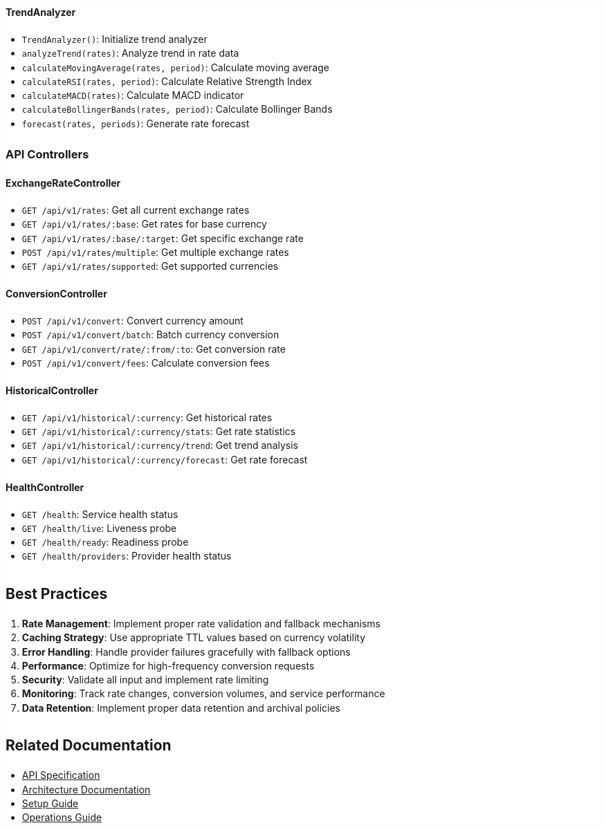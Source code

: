 #### TrendAnalyzer
- `TrendAnalyzer()`: Initialize trend analyzer
- `analyzeTrend(rates)`: Analyze trend in rate data
- `calculateMovingAverage(rates, period)`: Calculate moving average
- `calculateRSI(rates, period)`: Calculate Relative Strength Index
- `calculateMACD(rates)`: Calculate MACD indicator
- `calculateBollingerBands(rates, period)`: Calculate Bollinger Bands
- `forecast(rates, periods)`: Generate rate forecast

### API Controllers

#### ExchangeRateController
- `GET /api/v1/rates`: Get all current exchange rates
- `GET /api/v1/rates/:base`: Get rates for base currency
- `GET /api/v1/rates/:base/:target`: Get specific exchange rate
- `POST /api/v1/rates/multiple`: Get multiple exchange rates
- `GET /api/v1/rates/supported`: Get supported currencies

#### ConversionController
- `POST /api/v1/convert`: Convert currency amount
- `POST /api/v1/convert/batch`: Batch currency conversion
- `GET /api/v1/convert/rate/:from/:to`: Get conversion rate
- `POST /api/v1/convert/fees`: Calculate conversion fees

#### HistoricalController
- `GET /api/v1/historical/:currency`: Get historical rates
- `GET /api/v1/historical/:currency/stats`: Get rate statistics
- `GET /api/v1/historical/:currency/trend`: Get trend analysis
- `GET /api/v1/historical/:currency/forecast`: Get rate forecast

#### HealthController
- `GET /health`: Service health status
- `GET /health/live`: Liveness probe
- `GET /health/ready`: Readiness probe
- `GET /health/providers`: Provider health status

## Best Practices

1. **Rate Management**: Implement proper rate validation and fallback mechanisms
2. **Caching Strategy**: Use appropriate TTL values based on currency volatility
3. **Error Handling**: Handle provider failures gracefully with fallback options
4. **Performance**: Optimize for high-frequency conversion requests
5. **Security**: Validate all input and implement rate limiting
6. **Monitoring**: Track rate changes, conversion volumes, and service performance
7. **Data Retention**: Implement proper data retention and archival policies

## Related Documentation

- [API Specification](../api-docs/openapi.yaml)
- [Architecture Documentation](./architecture/README.md)
- [Setup Guide](./setup/README.md)
- [Operations Guide](./operations/README.md)